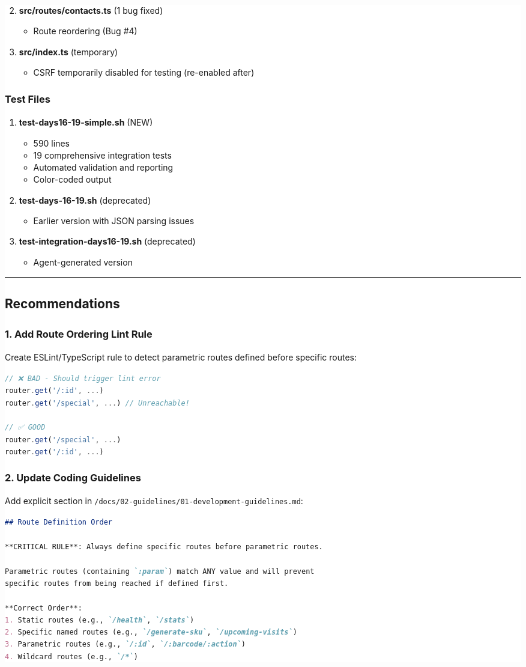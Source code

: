 2. **src/routes/contacts.ts** (1 bug fixed)
   - Route reordering (Bug #4)

3. **src/index.ts** (temporary)
   - CSRF temporarily disabled for testing (re-enabled after)

### Test Files
1. **test-days16-19-simple.sh** (NEW)
   - 590 lines
   - 19 comprehensive integration tests
   - Automated validation and reporting
   - Color-coded output

2. **test-days-16-19.sh** (deprecated)
   - Earlier version with JSON parsing issues

3. **test-integration-days16-19.sh** (deprecated)
   - Agent-generated version

---

## Recommendations

### 1. Add Route Ordering Lint Rule
Create ESLint/TypeScript rule to detect parametric routes defined before specific routes:

```typescript
// ❌ BAD - Should trigger lint error
router.get('/:id', ...)
router.get('/special', ...) // Unreachable!

// ✅ GOOD
router.get('/special', ...)
router.get('/:id', ...)
```

### 2. Update Coding Guidelines
Add explicit section in `/docs/02-guidelines/01-development-guidelines.md`:

```markdown
## Route Definition Order

**CRITICAL RULE**: Always define specific routes before parametric routes.

Parametric routes (containing `:param`) match ANY value and will prevent
specific routes from being reached if defined first.

**Correct Order**:
1. Static routes (e.g., `/health`, `/stats`)
2. Specific named routes (e.g., `/generate-sku`, `/upcoming-visits`)
3. Parametric routes (e.g., `/:id`, `/:barcode/:action`)
4. Wildcard routes (e.g., `/*`)
```
